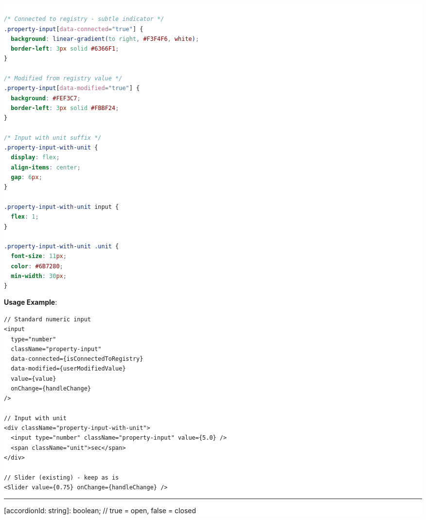 ```css

/* Connected to registry - subtle indicator */
.property-input[data-connected="true"] {
  background: linear-gradient(to right, #F3F4F6, white);
  border-left: 3px solid #6366F1;
}

/* Modified from registry value */
.property-input[data-modified="true"] {
  background: #FEF3C7;
  border-left: 3px solid #FBBF24;
}

/* Input with unit suffix */
.property-input-with-unit {
  display: flex;
  align-items: center;
  gap: 6px;
}

.property-input-with-unit input {
  flex: 1;
}

.property-input-with-unit .unit {
  font-size: 11px;
  color: #6B7280;
  min-width: 30px;
}
```

**Usage Example**:
```tsx
// Standard numeric input
<input 
  type="number" 
  className="property-input"
  data-connected={isConnectedToRegistry}
  data-modified={userModifiedValue}
  value={value}
  onChange={handleChange}
/>

// Input with unit
<div className="property-input-with-unit">
  <input type="number" className="property-input" value={5.0} />
  <span className="unit">sec</span>
</div>

// Slider (existing) - keep as is
<Slider value={0.75} onChange={handleChange} />
```

---

  [accordionId: string]: boolean;  // true = open, false = closed